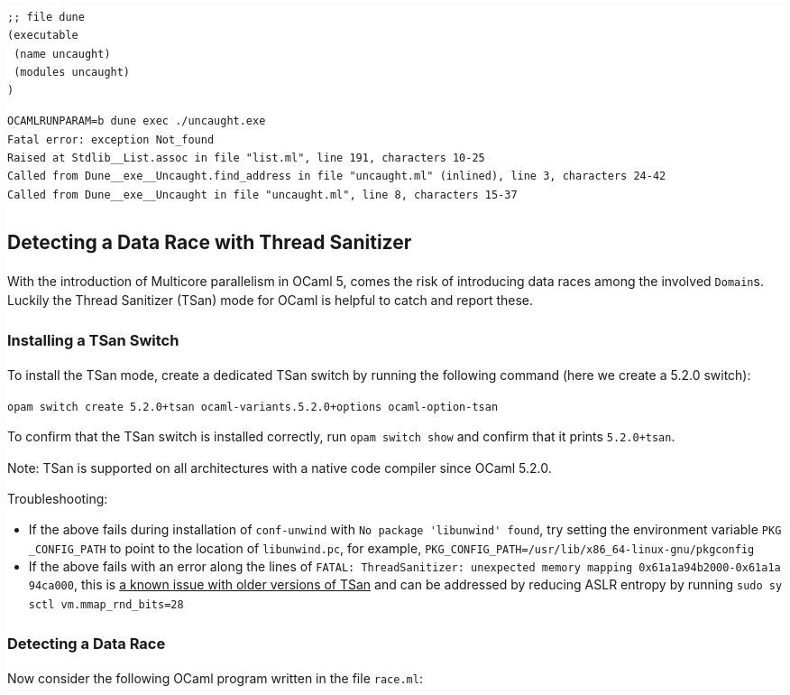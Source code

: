 ```
;; file dune
(executable
 (name uncaught)
 (modules uncaught)
)
```

```
OCAMLRUNPARAM=b dune exec ./uncaught.exe
Fatal error: exception Not_found
Raised at Stdlib__List.assoc in file "list.ml", line 191, characters 10-25
Called from Dune__exe__Uncaught.find_address in file "uncaught.ml" (inlined), line 3, characters 24-42
Called from Dune__exe__Uncaught in file "uncaught.ml", line 8, characters 15-37
```

## Detecting a Data Race with Thread Sanitizer

With the introduction of Multicore parallelism in OCaml 5, comes the
risk of introducing data races among the involved `Domain`s. Luckily
the Thread Sanitizer (TSan) mode for OCaml is helpful to catch and
report these.

### Installing a TSan Switch

To install the TSan mode, create a dedicated TSan switch by running the
following command (here we create a 5.2.0 switch):

```
opam switch create 5.2.0+tsan ocaml-variants.5.2.0+options ocaml-option-tsan
```

To confirm that the TSan switch is installed correctly, run `opam
switch show` and confirm that it prints `5.2.0+tsan`.

Note: TSan is supported on all architectures with a native code
compiler since OCaml 5.2.0.

Troubleshooting:

* If the above fails during installation of `conf-unwind` with `No
  package 'libunwind' found`, try setting the environment variable
  `PKG_CONFIG_PATH` to point to the location of `libunwind.pc`, for
  example, `PKG_CONFIG_PATH=/usr/lib/x86_64-linux-gnu/pkgconfig`
* If the above fails with an error along the lines of
  `FATAL: ThreadSanitizer: unexpected memory mapping 0x61a1a94b2000-0x61a1a94ca000`,
  this is [a known issue with older versions of TSan](https://github.com/google/sanitizers/issues/1716)
  and can be addressed by reducing ASLR entropy by running
  `sudo sysctl vm.mmap_rnd_bits=28`

### Detecting a Data Race

Now consider the following OCaml program written in the file `race.ml`:
